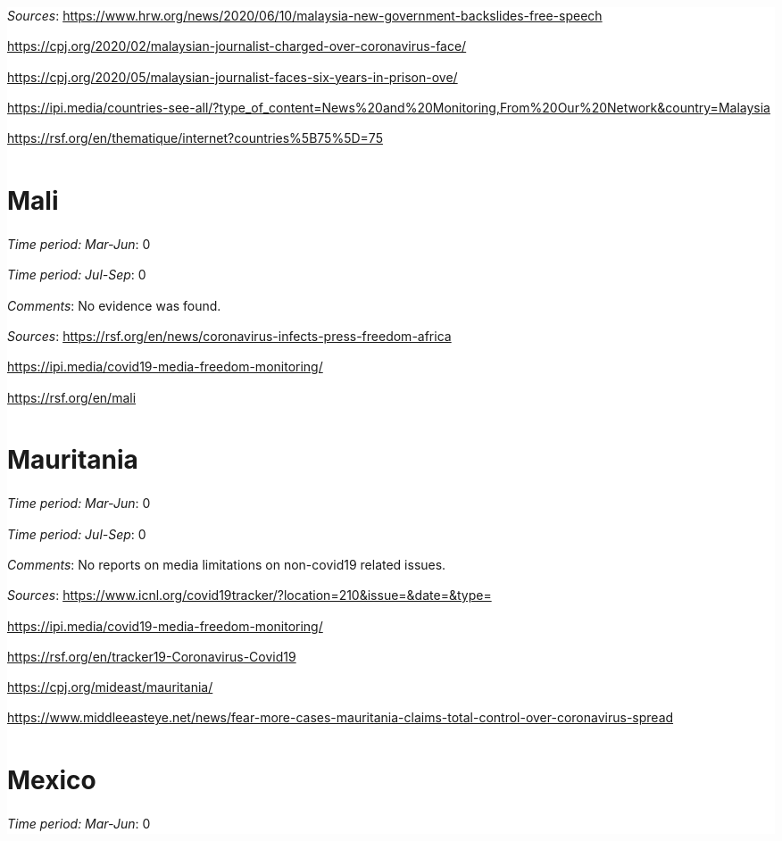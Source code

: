 *Sources*:
 https://www.hrw.org/news/2020/06/10/malaysia-new-government-backslides-free-speech

https://cpj.org/2020/02/malaysian-journalist-charged-over-coronavirus-face/

https://cpj.org/2020/05/malaysian-journalist-faces-six-years-in-prison-ove/

https://ipi.media/countries-see-all/?type_of_content=News%20and%20Monitoring,From%20Our%20Network&country=Malaysia

https://rsf.org/en/thematique/internet?countries%5B75%5D=75



# Mali 
*Time period: Mar-Jun*: 0

 
*Time period: Jul-Sep*: 0

 

*Comments*:
 No evidence was found. 

*Sources*:
 https://rsf.org/en/news/coronavirus-infects-press-freedom-africa

https://ipi.media/covid19-media-freedom-monitoring/

https://rsf.org/en/mali



# Mauritania 
*Time period: Mar-Jun*: 0

 
*Time period: Jul-Sep*: 0

 

*Comments*:
 No reports on media limitations on non-covid19 related issues. 

*Sources*:
 https://www.icnl.org/covid19tracker/?location=210&issue=&date=&type=

https://ipi.media/covid19-media-freedom-monitoring/

https://rsf.org/en/tracker19-Coronavirus-Covid19

https://cpj.org/mideast/mauritania/

https://www.middleeasteye.net/news/fear-more-cases-mauritania-claims-total-control-over-coronavirus-spread



# Mexico 
*Time period: Mar-Jun*: 0
